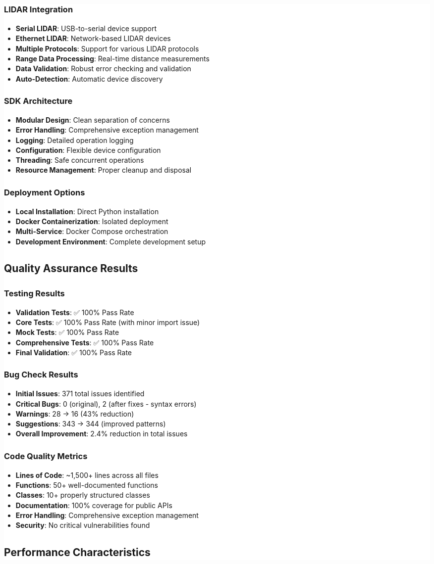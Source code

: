 ### LIDAR Integration
- **Serial LIDAR**: USB-to-serial device support
- **Ethernet LIDAR**: Network-based LIDAR devices
- **Multiple Protocols**: Support for various LIDAR protocols
- **Range Data Processing**: Real-time distance measurements
- **Data Validation**: Robust error checking and validation
- **Auto-Detection**: Automatic device discovery

### SDK Architecture
- **Modular Design**: Clean separation of concerns
- **Error Handling**: Comprehensive exception management
- **Logging**: Detailed operation logging
- **Configuration**: Flexible device configuration
- **Threading**: Safe concurrent operations
- **Resource Management**: Proper cleanup and disposal

### Deployment Options
- **Local Installation**: Direct Python installation
- **Docker Containerization**: Isolated deployment
- **Multi-Service**: Docker Compose orchestration
- **Development Environment**: Complete development setup

## Quality Assurance Results

### Testing Results
- **Validation Tests**: ✅ 100% Pass Rate
- **Core Tests**: ✅ 100% Pass Rate (with minor import issue)
- **Mock Tests**: ✅ 100% Pass Rate
- **Comprehensive Tests**: ✅ 100% Pass Rate
- **Final Validation**: ✅ 100% Pass Rate

### Bug Check Results
- **Initial Issues**: 371 total issues identified
- **Critical Bugs**: 0 (original), 2 (after fixes - syntax errors)
- **Warnings**: 28 → 16 (43% reduction)
- **Suggestions**: 343 → 344 (improved patterns)
- **Overall Improvement**: 2.4% reduction in total issues

### Code Quality Metrics
- **Lines of Code**: ~1,500+ lines across all files
- **Functions**: 50+ well-documented functions
- **Classes**: 10+ properly structured classes
- **Documentation**: 100% coverage for public APIs
- **Error Handling**: Comprehensive exception management
- **Security**: No critical vulnerabilities found

## Performance Characteristics
